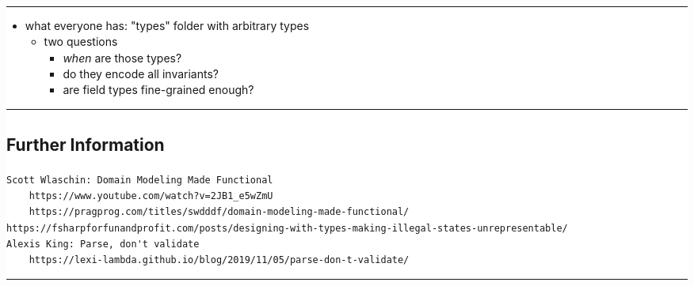 ----

- what everyone has: "types" folder with arbitrary types
    - two questions
        - _when_ are those types?
        - do they encode all invariants?
        - are field types fine-grained enough?

----

## Further Information

```text
Scott Wlaschin: Domain Modeling Made Functional
    https://www.youtube.com/watch?v=2JB1_e5wZmU
    https://pragprog.com/titles/swdddf/domain-modeling-made-functional/
https://fsharpforfunandprofit.com/posts/designing-with-types-making-illegal-states-unrepresentable/
Alexis King: Parse, don't validate
    https://lexi-lambda.github.io/blog/2019/11/05/parse-don-t-validate/
```

----
